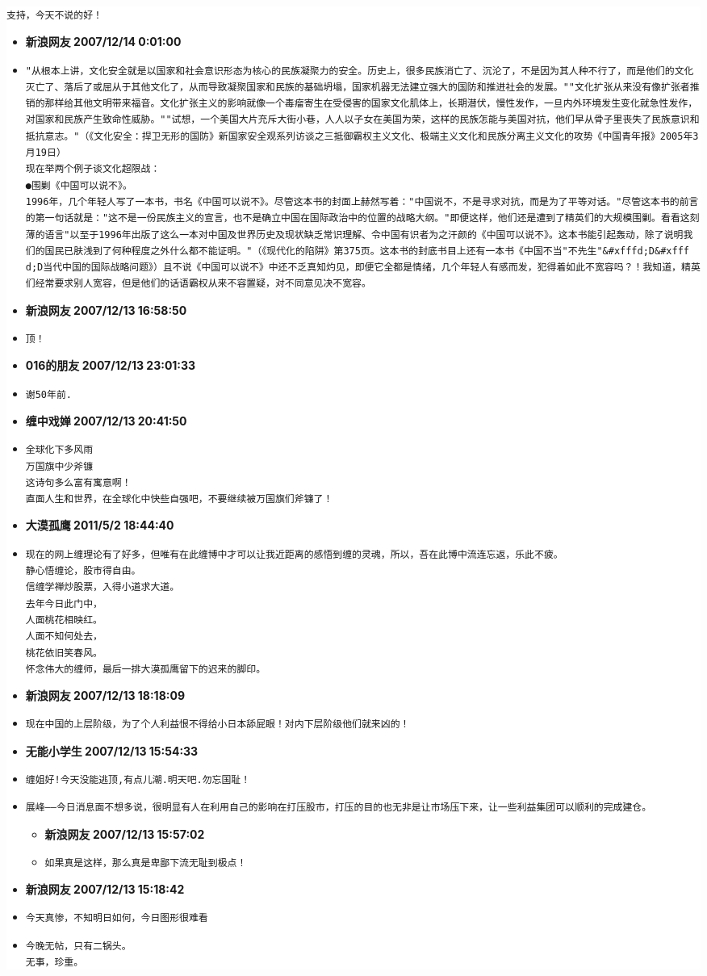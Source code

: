   ```
  支持，今天不说的好！
  ```
- **新浪网友 2007/12/14 0:01:00**
- ```
  "从根本上讲，文化安全就是以国家和社会意识形态为核心的民族凝聚力的安全。历史上，很多民族消亡了、沉沦了，不是因为其人种不行了，而是他们的文化灭亡了、落后了或屈从于其他文化了，从而导致凝聚国家和民族的基础坍塌，国家机器无法建立强大的国防和推进社会的发展。""文化扩张从来没有像扩张者推销的那样给其他文明带来福音。文化扩张主义的影响就像一个毒瘤寄生在受侵害的国家文化肌体上，长期潜伏，慢性发作，一旦内外环境发生变化就急性发作，对国家和民族产生致命性威胁。""试想，一个美国大片充斥大街小巷，人人以子女在美国为荣，这样的民族怎能与美国对抗，他们早从骨子里丧失了民族意识和抵抗意志。"（《文化安全：捍卫无形的国防》新国家安全观系列访谈之三抵御霸权主义文化、极端主义文化和民族分离主义文化的攻势《中国青年报》2005年3月19日）
  现在举两个例子谈文化超限战：
  ●围剿《中国可以说不》。
  1996年，几个年轻人写了一本书，书名《中国可以说不》。尽管这本书的封面上赫然写着："中国说不，不是寻求对抗，而是为了平等对话。"尽管这本书的前言的第一句话就是："这不是一份民族主义的宣言，也不是确立中国在国际政治中的位置的战略大纲。"即便这样，他们还是遭到了精英们的大规模围剿。看看这刻薄的语言"以至于1996年出版了这么一本对中国及世界历史及现状缺乏常识理解、令中国有识者为之汗颜的《中国可以说不》。这本书能引起轰动，除了说明我们的国民已肤浅到了何种程度之外什么都不能证明。"（《现代化的陷阱》第375页。这本书的封底书目上还有一本书《中国不当"不先生"&#xfffd;D&#xfffd;D当代中国的国际战略问题》）且不说《中国可以说不》中还不乏真知灼见，即便它全都是情绪，几个年轻人有感而发，犯得着如此不宽容吗？！我知道，精英们经常要求别人宽容，但是他们的话语霸权从来不容置疑，对不同意见决不宽容。
  ```
- **新浪网友 2007/12/13 16:58:50**
- ```
  顶！
  ```
- **016的朋友 2007/12/13 23:01:33**
- ```
  谢50年前.
  ```
- **缠中戏婵 2007/12/13 20:41:50**
- ```
  全球化下多风雨
  万国旗中少斧镰
  这诗句多么富有寓意啊！
  直面人生和世界，在全球化中快些自强吧，不要继续被万国旗们斧镰了！
  ```
- **大漠孤鹰 2011/5/2 18:44:40**
- ```
  现在的网上缠理论有了好多，但唯有在此缠博中才可以让我近距离的感悟到缠的灵魂，所以，吾在此博中流连忘返，乐此不疲。
  静心悟缠论，股市得自由。
  信缠学禅炒股票，入得小道求大道。
  去年今日此门中，
  人面桃花相映红。
  人面不知何处去，
  桃花依旧笑春风。
  怀念伟大的缠师，最后一排大漠孤鹰留下的迟来的脚印。
  ```
- **新浪网友 2007/12/13 18:18:09**
- ```
  现在中国的上层阶级，为了个人利益恨不得给小日本舔屁眼！对内下层阶级他们就来凶的！
  ```
- **无能小学生 2007/12/13 15:54:33**
- ```
  缠姐好!今天没能逃顶,有点儿潮.明天吧.勿忘国耻！
  ```
- ```
  展峰――今日消息面不想多说，很明显有人在利用自己的影响在打压股市，打压的目的也无非是让市场压下来，让一些利益集团可以顺利的完成建仓。
  ```
   - **新浪网友 2007/12/13 15:57:02**
   - ```
     如果真是这样，那么真是卑鄙下流无耻到极点！
     ```
- **新浪网友 2007/12/13 15:18:42**
- ```
  今天真惨，不知明日如何，今日图形很难看
  ```
- ```
  今晚无帖，只有二锅头。
  无事，珍重。
  ```